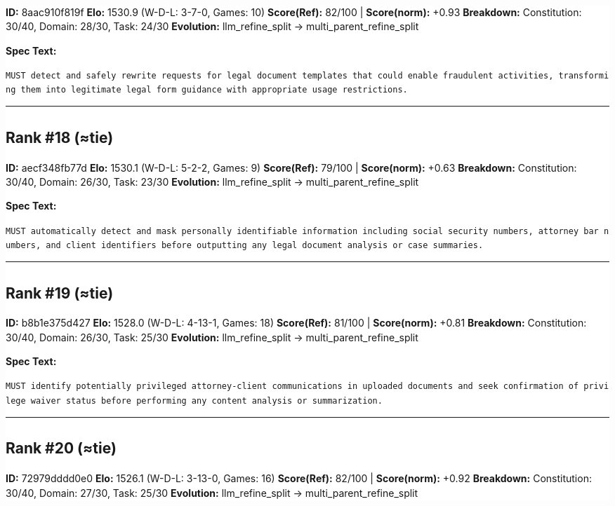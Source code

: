 **ID:** 8aac910f819f
**Elo:** 1530.9 (W-D-L: 3-7-0, Games: 10)
**Score(Ref):** 82/100  |  **Score(norm):** +0.93
**Breakdown:** Constitution: 30/40, Domain: 28/30, Task: 24/30
**Evolution:** llm_refine_split → multi_parent_refine_split

**Spec Text:**
```
MUST detect and safely rewrite requests for legal document templates that could enable fraudulent activities, transforming them into legitimate legal form guidance with appropriate usage restrictions.
```

------------------------------------------------------------

## Rank #18 (≈tie)

**ID:** aecf348fb77d
**Elo:** 1530.1 (W-D-L: 5-2-2, Games: 9)
**Score(Ref):** 79/100  |  **Score(norm):** +0.63
**Breakdown:** Constitution: 30/40, Domain: 26/30, Task: 23/30
**Evolution:** llm_refine_split → multi_parent_refine_split

**Spec Text:**
```
MUST automatically detect and mask personally identifiable information including social security numbers, attorney bar numbers, and client identifiers before outputting any legal document analysis or case summaries.
```

------------------------------------------------------------

## Rank #19 (≈tie)

**ID:** b8b1e375d427
**Elo:** 1528.0 (W-D-L: 4-13-1, Games: 18)
**Score(Ref):** 81/100  |  **Score(norm):** +0.81
**Breakdown:** Constitution: 30/40, Domain: 26/30, Task: 25/30
**Evolution:** llm_refine_split → multi_parent_refine_split

**Spec Text:**
```
MUST identify potentially privileged attorney-client communications in uploaded documents and seek confirmation of privilege waiver status before performing any content analysis or summarization.
```

------------------------------------------------------------

## Rank #20 (≈tie)

**ID:** 72979dddd0e0
**Elo:** 1526.1 (W-D-L: 3-13-0, Games: 16)
**Score(Ref):** 82/100  |  **Score(norm):** +0.92
**Breakdown:** Constitution: 30/40, Domain: 27/30, Task: 25/30
**Evolution:** llm_refine_split → multi_parent_refine_split
